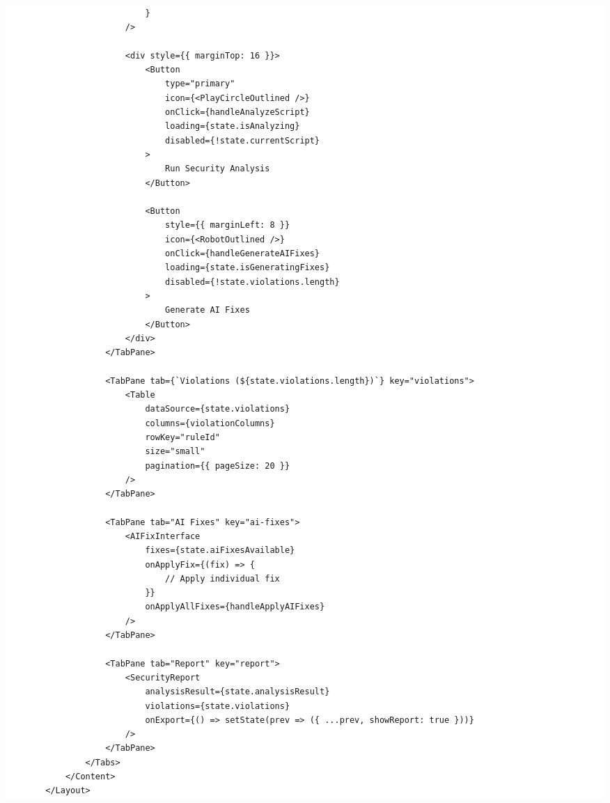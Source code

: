                                 }
                            />
                            
                            <div style={{ marginTop: 16 }}>
                                <Button 
                                    type="primary" 
                                    icon={<PlayCircleOutlined />}
                                    onClick={handleAnalyzeScript}
                                    loading={state.isAnalyzing}
                                    disabled={!state.currentScript}
                                >
                                    Run Security Analysis
                                </Button>
                                
                                <Button 
                                    style={{ marginLeft: 8 }}
                                    icon={<RobotOutlined />}
                                    onClick={handleGenerateAIFixes}
                                    loading={state.isGeneratingFixes}
                                    disabled={!state.violations.length}
                                >
                                    Generate AI Fixes
                                </Button>
                            </div>
                        </TabPane>

                        <TabPane tab={`Violations (${state.violations.length})`} key="violations">
                            <Table 
                                dataSource={state.violations}
                                columns={violationColumns}
                                rowKey="ruleId"
                                size="small"
                                pagination={{ pageSize: 20 }}
                            />
                        </TabPane>

                        <TabPane tab="AI Fixes" key="ai-fixes">
                            <AIFixInterface 
                                fixes={state.aiFixesAvailable}
                                onApplyFix={(fix) => {
                                    // Apply individual fix
                                }}
                                onApplyAllFixes={handleApplyAIFixes}
                            />
                        </TabPane>

                        <TabPane tab="Report" key="report">
                            <SecurityReport 
                                analysisResult={state.analysisResult}
                                violations={state.violations}
                                onExport={() => setState(prev => ({ ...prev, showReport: true }))}
                            />
                        </TabPane>
                    </Tabs>
                </Content>
            </Layout>
